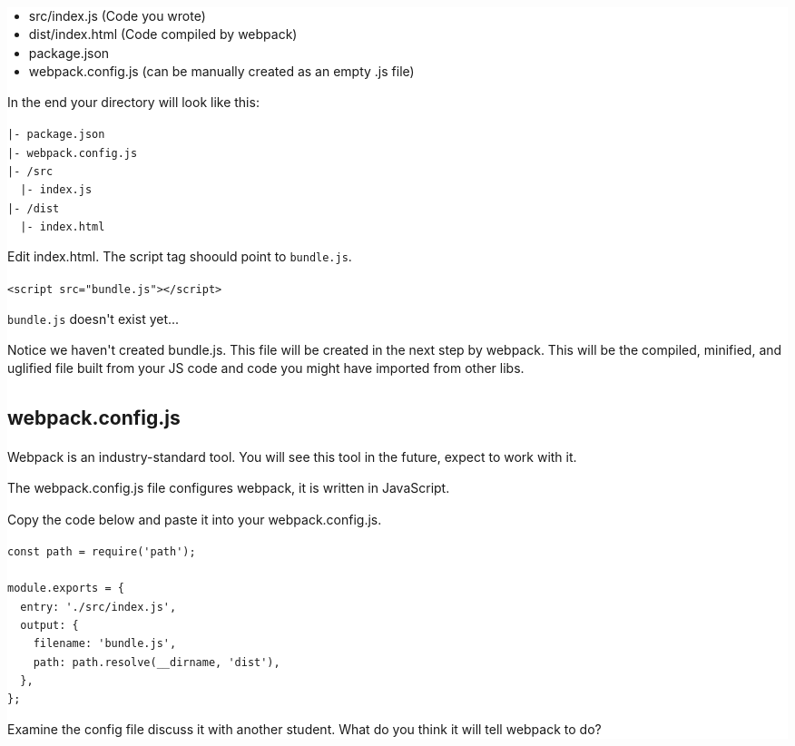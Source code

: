 - src/index.js (Code you wrote)
- dist/index.html (Code compiled by webpack)
- package.json
- webpack.config.js (can be manually created as an empty .js file)



In the end your directory will look like this:

```
|- package.json
|- webpack.config.js
|- /src
  |- index.js
|- /dist
  |- index.html
```



Edit index.html. The script tag shoould point to `bundle.js`. 

`<script src="bundle.js"></script>`

`bundle.js` doesn't exist yet...



Notice we haven't created bundle.js. This file will be created in the next step by webpack. This will be the compiled, minified, and uglified file built from your JS code and code you might have imported from other libs. 



## webpack.config.js



Webpack is an industry-standard tool. You will see this tool in the future, expect to work with it. 

The webpack.config.js file configures webpack, it is written in JavaScript. 



Copy the code below and paste it into your webpack.config.js. 

```JS
const path = require('path');

module.exports = {
  entry: './src/index.js',
  output: {
    filename: 'bundle.js',
    path: path.resolve(__dirname, 'dist'),
  },
};
```



Examine the config file discuss it with another student. What do you think it will tell webpack to do? 
